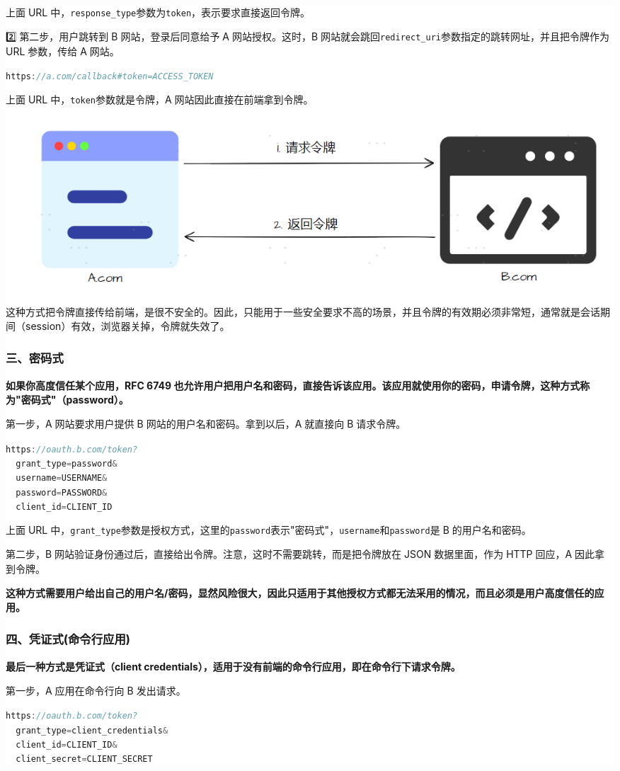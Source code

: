 上面 URL 中，`response_type`参数为`token`，表示要求直接返回令牌。

:two: 第二步，用户跳转到 B 网站，登录后同意给予 A 网站授权。这时，B 网站就会跳回`redirect_uri`参数指定的跳转网址，并且把令牌作为 URL 参数，传给 A 网站。

```javascript
https://a.com/callback#token=ACCESS_TOKEN
```

上面 URL 中，`token`参数就是令牌，A 网站因此直接在前端拿到令牌。

![image-20230208104726747](./OAuth2.assets/image-20230208104726747.png)



这种方式把令牌直接传给前端，是很不安全的。因此，只能用于一些安全要求不高的场景，并且令牌的有效期必须非常短，通常就是会话期间（session）有效，浏览器关掉，令牌就失效了。



### 三、密码式

**如果你高度信任某个应用，RFC 6749 也允许用户把用户名和密码，直接告诉该应用。该应用就使用你的密码，申请令牌，这种方式称为"密码式"（password）。**

第一步，A 网站要求用户提供 B 网站的用户名和密码。拿到以后，A 就直接向 B 请求令牌。

 ```javascript
 https://oauth.b.com/token?
   grant_type=password&
   username=USERNAME&
   password=PASSWORD&
   client_id=CLIENT_ID
 ```

上面 URL 中，`grant_type`参数是授权方式，这里的`password`表示"密码式"，`username`和`password`是 B 的用户名和密码。

第二步，B 网站验证身份通过后，直接给出令牌。注意，这时不需要跳转，而是把令牌放在 JSON 数据里面，作为 HTTP 回应，A 因此拿到令牌。

**这种方式需要用户给出自己的用户名/密码，显然风险很大，因此只适用于其他授权方式都无法采用的情况，而且必须是用户高度信任的应用。**



### 四、凭证式(命令行应用)

**最后一种方式是凭证式（client credentials），适用于没有前端的命令行应用，即在命令行下请求令牌。**

第一步，A 应用在命令行向 B 发出请求。

 ```javascript
 https://oauth.b.com/token?
   grant_type=client_credentials&
   client_id=CLIENT_ID&
   client_secret=CLIENT_SECRET
 ```
